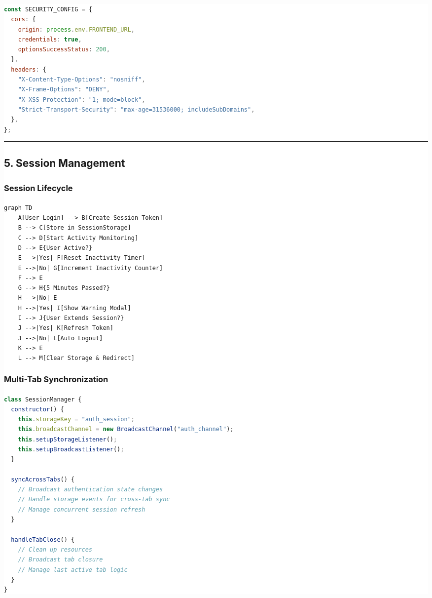 ```javascript
const SECURITY_CONFIG = {
  cors: {
    origin: process.env.FRONTEND_URL,
    credentials: true,
    optionsSuccessStatus: 200,
  },
  headers: {
    "X-Content-Type-Options": "nosniff",
    "X-Frame-Options": "DENY",
    "X-XSS-Protection": "1; mode=block",
    "Strict-Transport-Security": "max-age=31536000; includeSubDomains",
  },
};
```

---

## 5. Session Management

### Session Lifecycle

```mermaid
graph TD
    A[User Login] --> B[Create Session Token]
    B --> C[Store in SessionStorage]
    C --> D[Start Activity Monitoring]
    D --> E{User Active?}
    E -->|Yes| F[Reset Inactivity Timer]
    E -->|No| G[Increment Inactivity Counter]
    F --> E
    G --> H{5 Minutes Passed?}
    H -->|No| E
    H -->|Yes| I[Show Warning Modal]
    I --> J{User Extends Session?}
    J -->|Yes| K[Refresh Token]
    J -->|No| L[Auto Logout]
    K --> E
    L --> M[Clear Storage & Redirect]
```

### Multi-Tab Synchronization

```javascript
class SessionManager {
  constructor() {
    this.storageKey = "auth_session";
    this.broadcastChannel = new BroadcastChannel("auth_channel");
    this.setupStorageListener();
    this.setupBroadcastListener();
  }

  syncAcrossTabs() {
    // Broadcast authentication state changes
    // Handle storage events for cross-tab sync
    // Manage concurrent session refresh
  }

  handleTabClose() {
    // Clean up resources
    // Broadcast tab closure
    // Manage last active tab logic
  }
}
```